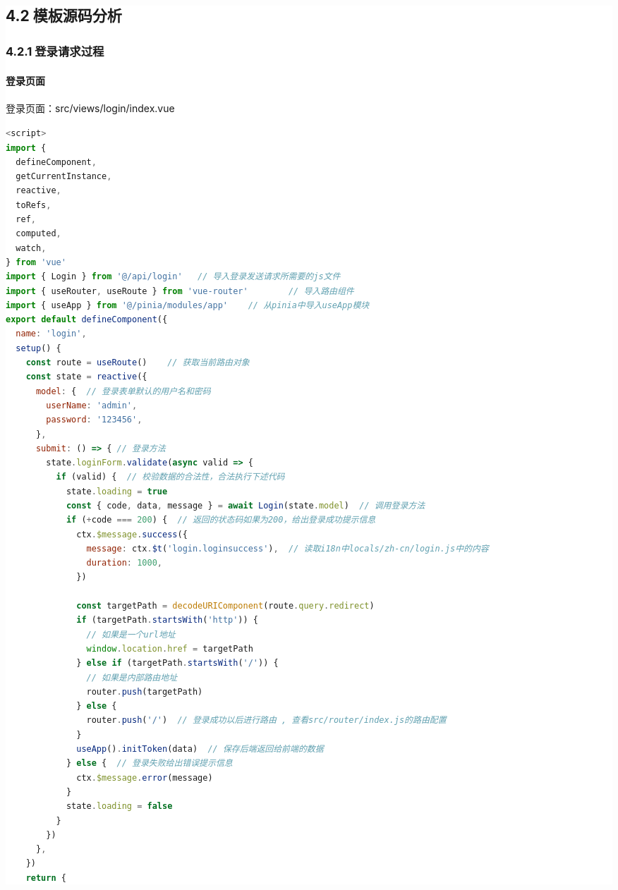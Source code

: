 

## 4.2 模板源码分析

### 4.2.1 登录请求过程

#### 登录页面

登录页面：src/views/login/index.vue

```javascript
<script>
import {
  defineComponent,
  getCurrentInstance,
  reactive,
  toRefs,
  ref,
  computed,
  watch,
} from 'vue'
import { Login } from '@/api/login'   // 导入登录发送请求所需要的js文件
import { useRouter, useRoute } from 'vue-router'		// 导入路由组件
import { useApp } from '@/pinia/modules/app'	// 从pinia中导入useApp模块
export default defineComponent({
  name: 'login',
  setup() {
    const route = useRoute()	// 获取当前路由对象
    const state = reactive({
      model: {  // 登录表单默认的用户名和密码
        userName: 'admin',
        password: '123456',
      },
      submit: () => { // 登录方法
        state.loginForm.validate(async valid => {
          if (valid) {  // 校验数据的合法性，合法执行下述代码
            state.loading = true
            const { code, data, message } = await Login(state.model)  // 调用登录方法
            if (+code === 200) {  // 返回的状态码如果为200，给出登录成功提示信息
              ctx.$message.success({
                message: ctx.$t('login.loginsuccess'),	// 读取i18n中locals/zh-cn/login.js中的内容
                duration: 1000,
              })

              const targetPath = decodeURIComponent(route.query.redirect)	
              if (targetPath.startsWith('http')) {
                // 如果是一个url地址
                window.location.href = targetPath
              } else if (targetPath.startsWith('/')) {
                // 如果是内部路由地址
                router.push(targetPath)
              } else {
                router.push('/')  // 登录成功以后进行路由 , 查看src/router/index.js的路由配置
              }
              useApp().initToken(data)  // 保存后端返回给前端的数据
            } else {  // 登录失败给出错误提示信息
              ctx.$message.error(message)
            }
            state.loading = false
          }
        })
      },
    })
    return {
```